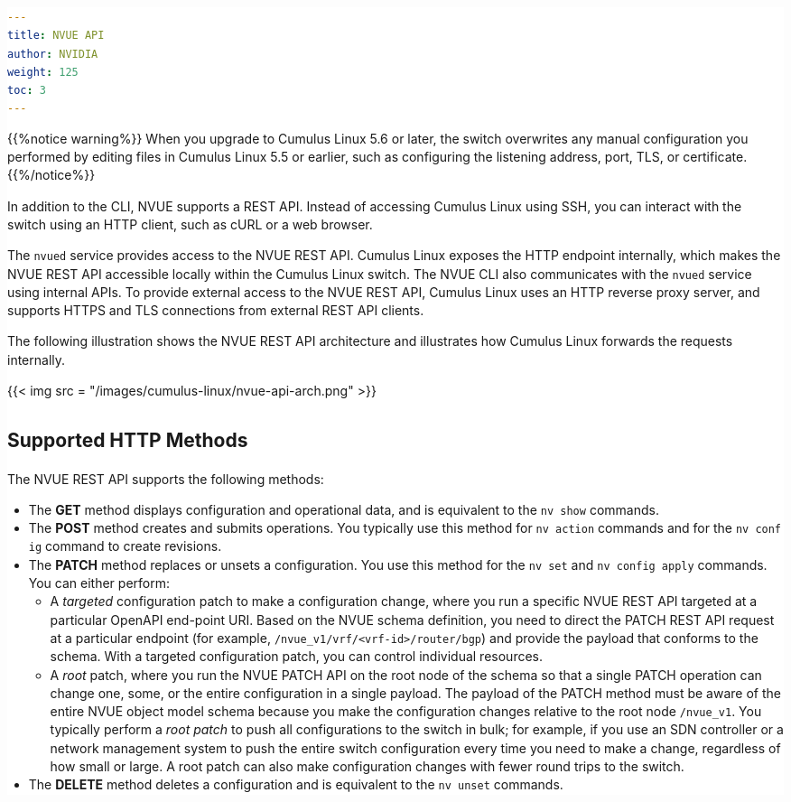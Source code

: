 ```yaml
---
title: NVUE API
author: NVIDIA
weight: 125
toc: 3
---
```

<style>
  .scroll{
    height: 500px;
    overflow-y: auto;
  }
</style>
{{%notice warning%}}
When you upgrade to Cumulus Linux 5.6 or later, the switch overwrites any manual configuration you performed by editing files in Cumulus Linux 5.5 or earlier, such as configuring the listening address, port, TLS, or certificate.
{{%/notice%}}

In addition to the CLI, NVUE supports a REST API. Instead of accessing Cumulus Linux using SSH, you can interact with the switch using an HTTP client, such as cURL or a web browser.

The `nvued` service provides access to the NVUE REST API. Cumulus Linux exposes the HTTP endpoint internally, which makes the NVUE REST API accessible locally within the Cumulus Linux switch. The NVUE CLI also communicates with the `nvued` service using internal APIs. To provide external access to the NVUE REST API, Cumulus Linux uses an HTTP reverse proxy server, and supports HTTPS and TLS connections from external REST API clients.

The following illustration shows the NVUE REST API architecture and illustrates how Cumulus Linux forwards the requests internally.

{{< img src = "/images/cumulus-linux/nvue-api-arch.png" >}}

## Supported HTTP Methods

The NVUE REST API supports the following methods:
- The **GET** method displays configuration and operational data, and is equivalent to the `nv show` commands.
- The **POST** method creates and submits operations. You typically use this method for `nv action` commands and for the `nv config` command to create revisions.
- The **PATCH** method replaces or unsets a configuration. You use this method for the `nv set` and `nv config apply` commands. You can either perform:
  - A *targeted* configuration patch to make a configuration change, where you run a specific NVUE REST API targeted at a particular OpenAPI end-point URI. Based on the NVUE schema definition, you need to direct the PATCH REST API request at a particular endpoint (for example, `/nvue_v1/vrf/<vrf-id>/router/bgp`) and provide the payload that conforms to the schema. With a targeted configuration patch, you can control individual resources.
  - A *root* patch, where you run the NVUE PATCH API on the root node of the schema so that a single PATCH operation can change one, some, or the entire configuration in a single payload. The payload of the PATCH method must be aware of the entire NVUE object model schema because you make the configuration changes relative to the root node `/nvue_v1`. You typically perform a *root patch* to push all configurations to the switch in bulk; for example, if you use an SDN controller or a network management system to push the entire switch configuration every time you need to make a change, regardless of how small or large. A root patch can also make configuration changes with fewer round trips to the switch.
- The **DELETE** method deletes a configuration and is equivalent to the `nv unset` commands.
